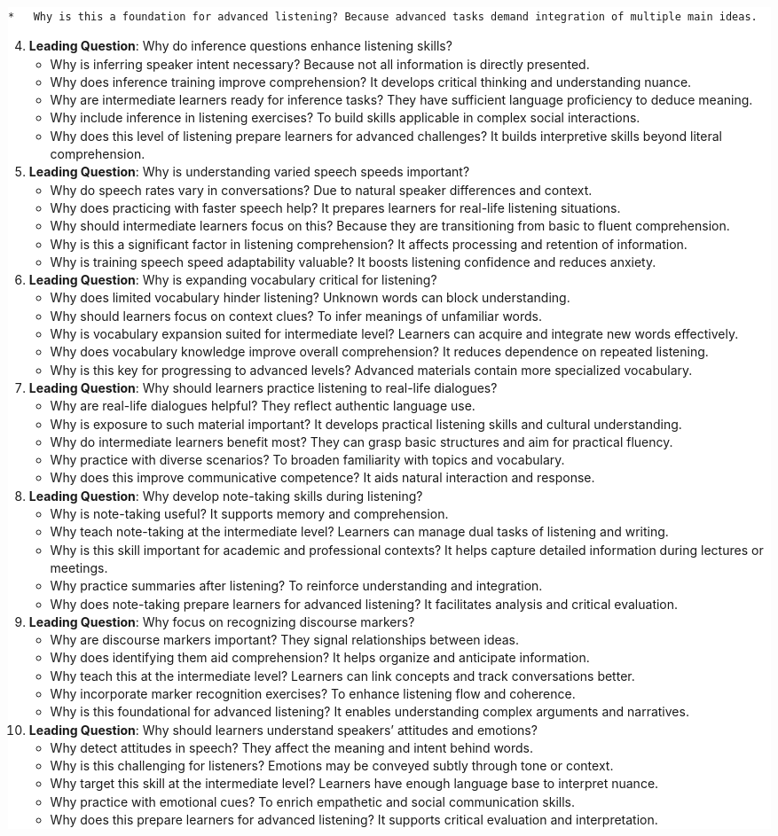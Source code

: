     *   Why is this a foundation for advanced listening? Because advanced tasks demand integration of multiple main ideas.
4.  **Leading Question**: Why do inference questions enhance listening skills?
    *   Why is inferring speaker intent necessary? Because not all information is directly presented.
    *   Why does inference training improve comprehension? It develops critical thinking and understanding nuance.
    *   Why are intermediate learners ready for inference tasks? They have sufficient language proficiency to deduce meaning.
    *   Why include inference in listening exercises? To build skills applicable in complex social interactions.
    *   Why does this level of listening prepare learners for advanced challenges? It builds interpretive skills beyond literal comprehension.
5.  **Leading Question**: Why is understanding varied speech speeds important?
    *   Why do speech rates vary in conversations? Due to natural speaker differences and context.
    *   Why does practicing with faster speech help? It prepares learners for real-life listening situations.
    *   Why should intermediate learners focus on this? Because they are transitioning from basic to fluent comprehension.
    *   Why is this a significant factor in listening comprehension? It affects processing and retention of information.
    *   Why is training speech speed adaptability valuable? It boosts listening confidence and reduces anxiety.
6.  **Leading Question**: Why is expanding vocabulary critical for listening?
    *   Why does limited vocabulary hinder listening? Unknown words can block understanding.
    *   Why should learners focus on context clues? To infer meanings of unfamiliar words.
    *   Why is vocabulary expansion suited for intermediate level? Learners can acquire and integrate new words effectively.
    *   Why does vocabulary knowledge improve overall comprehension? It reduces dependence on repeated listening.
    *   Why is this key for progressing to advanced levels? Advanced materials contain more specialized vocabulary.
7.  **Leading Question**: Why should learners practice listening to real-life dialogues?
    *   Why are real-life dialogues helpful? They reflect authentic language use.
    *   Why is exposure to such material important? It develops practical listening skills and cultural understanding.
    *   Why do intermediate learners benefit most? They can grasp basic structures and aim for practical fluency.
    *   Why practice with diverse scenarios? To broaden familiarity with topics and vocabulary.
    *   Why does this improve communicative competence? It aids natural interaction and response.
8.  **Leading Question**: Why develop note-taking skills during listening?
    *   Why is note-taking useful? It supports memory and comprehension.
    *   Why teach note-taking at the intermediate level? Learners can manage dual tasks of listening and writing.
    *   Why is this skill important for academic and professional contexts? It helps capture detailed information during lectures or meetings.
    *   Why practice summaries after listening? To reinforce understanding and integration.
    *   Why does note-taking prepare learners for advanced listening? It facilitates analysis and critical evaluation.
9.  **Leading Question**: Why focus on recognizing discourse markers?
    *   Why are discourse markers important? They signal relationships between ideas.
    *   Why does identifying them aid comprehension? It helps organize and anticipate information.
    *   Why teach this at the intermediate level? Learners can link concepts and track conversations better.
    *   Why incorporate marker recognition exercises? To enhance listening flow and coherence.
    *   Why is this foundational for advanced listening? It enables understanding complex arguments and narratives.
10. **Leading Question**: Why should learners understand speakers’ attitudes and emotions?
    *   Why detect attitudes in speech? They affect the meaning and intent behind words.
    *   Why is this challenging for listeners? Emotions may be conveyed subtly through tone or context.
    *   Why target this skill at the intermediate level? Learners have enough language base to interpret nuance.
    *   Why practice with emotional cues? To enrich empathetic and social communication skills.
    *   Why does this prepare learners for advanced listening? It supports critical evaluation and interpretation.
